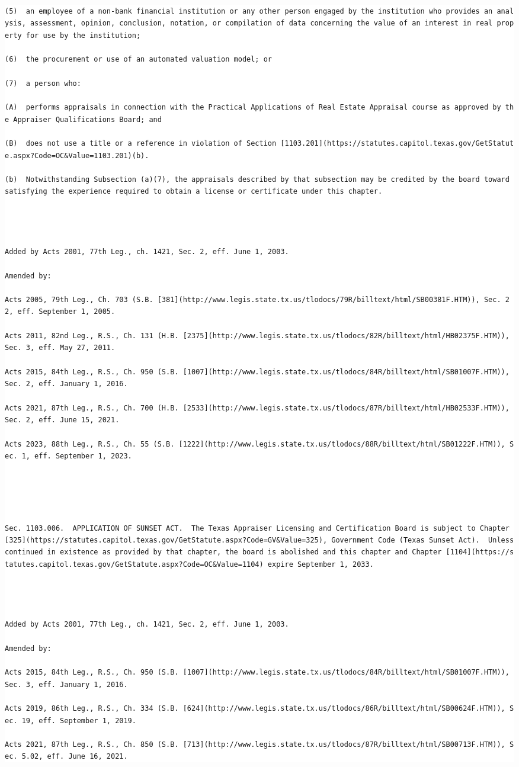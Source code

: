     (5)  an employee of a non-bank financial institution or any other person engaged by the institution who provides an analysis, assessment, opinion, conclusion, notation, or compilation of data concerning the value of an interest in real property for use by the institution;
    
    (6)  the procurement or use of an automated valuation model; or
    
    (7)  a person who:
    
    (A)  performs appraisals in connection with the Practical Applications of Real Estate Appraisal course as approved by the Appraiser Qualifications Board; and
    
    (B)  does not use a title or a reference in violation of Section [1103.201](https://statutes.capitol.texas.gov/GetStatute.aspx?Code=OC&Value=1103.201)(b).
    
    (b)  Notwithstanding Subsection (a)(7), the appraisals described by that subsection may be credited by the board toward satisfying the experience required to obtain a license or certificate under this chapter.
    
    
    
    
    Added by Acts 2001, 77th Leg., ch. 1421, Sec. 2, eff. June 1, 2003.
    
    Amended by: 
    
    Acts 2005, 79th Leg., Ch. 703 (S.B. [381](http://www.legis.state.tx.us/tlodocs/79R/billtext/html/SB00381F.HTM)), Sec. 22, eff. September 1, 2005.
    
    Acts 2011, 82nd Leg., R.S., Ch. 131 (H.B. [2375](http://www.legis.state.tx.us/tlodocs/82R/billtext/html/HB02375F.HTM)), Sec. 3, eff. May 27, 2011.
    
    Acts 2015, 84th Leg., R.S., Ch. 950 (S.B. [1007](http://www.legis.state.tx.us/tlodocs/84R/billtext/html/SB01007F.HTM)), Sec. 2, eff. January 1, 2016.
    
    Acts 2021, 87th Leg., R.S., Ch. 700 (H.B. [2533](http://www.legis.state.tx.us/tlodocs/87R/billtext/html/HB02533F.HTM)), Sec. 2, eff. June 15, 2021.
    
    Acts 2023, 88th Leg., R.S., Ch. 55 (S.B. [1222](http://www.legis.state.tx.us/tlodocs/88R/billtext/html/SB01222F.HTM)), Sec. 1, eff. September 1, 2023.
    
    
    
    
    
    Sec. 1103.006.  APPLICATION OF SUNSET ACT.  The Texas Appraiser Licensing and Certification Board is subject to Chapter [325](https://statutes.capitol.texas.gov/GetStatute.aspx?Code=GV&Value=325), Government Code (Texas Sunset Act).  Unless continued in existence as provided by that chapter, the board is abolished and this chapter and Chapter [1104](https://statutes.capitol.texas.gov/GetStatute.aspx?Code=OC&Value=1104) expire September 1, 2033.
    
    
    
    
    Added by Acts 2001, 77th Leg., ch. 1421, Sec. 2, eff. June 1, 2003.
    
    Amended by: 
    
    Acts 2015, 84th Leg., R.S., Ch. 950 (S.B. [1007](http://www.legis.state.tx.us/tlodocs/84R/billtext/html/SB01007F.HTM)), Sec. 3, eff. January 1, 2016.
    
    Acts 2019, 86th Leg., R.S., Ch. 334 (S.B. [624](http://www.legis.state.tx.us/tlodocs/86R/billtext/html/SB00624F.HTM)), Sec. 19, eff. September 1, 2019.
    
    Acts 2021, 87th Leg., R.S., Ch. 850 (S.B. [713](http://www.legis.state.tx.us/tlodocs/87R/billtext/html/SB00713F.HTM)), Sec. 5.02, eff. June 16, 2021.
    